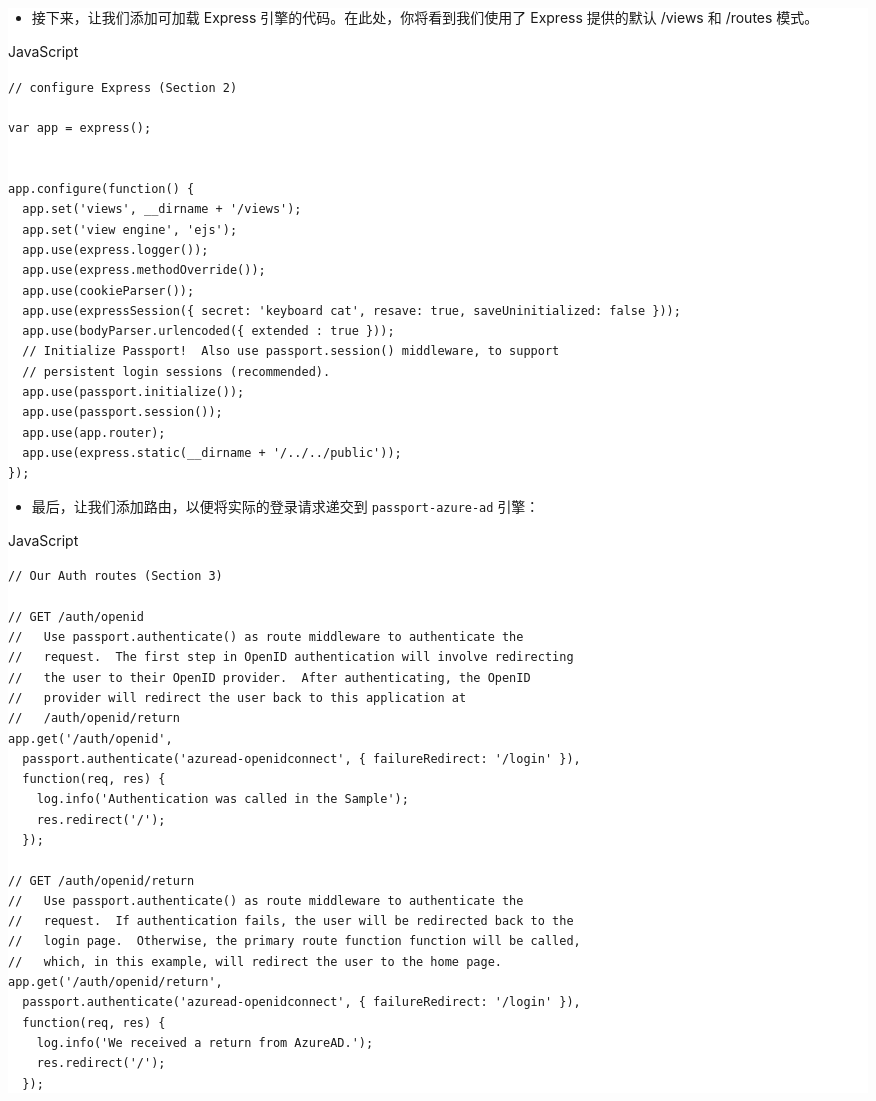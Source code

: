- 接下来，让我们添加可加载 Express 引擎的代码。在此处，你将看到我们使用了 Express 提供的默认 /views 和 /routes 模式。

JavaScript

	// configure Express (Section 2)

	var app = express();


	app.configure(function() {
	  app.set('views', __dirname + '/views');
	  app.set('view engine', 'ejs');
	  app.use(express.logger());
	  app.use(express.methodOverride());
	  app.use(cookieParser());
	  app.use(expressSession({ secret: 'keyboard cat', resave: true, saveUninitialized: false }));
	  app.use(bodyParser.urlencoded({ extended : true }));
	  // Initialize Passport!  Also use passport.session() middleware, to support
	  // persistent login sessions (recommended).
	  app.use(passport.initialize());
	  app.use(passport.session());
	  app.use(app.router);
	  app.use(express.static(__dirname + '/../../public'));
	});



- 最后，让我们添加路由，以便将实际的登录请求递交到 `passport-azure-ad` 引擎：

JavaScript

	// Our Auth routes (Section 3)

	// GET /auth/openid
	//   Use passport.authenticate() as route middleware to authenticate the
	//   request.  The first step in OpenID authentication will involve redirecting
	//   the user to their OpenID provider.  After authenticating, the OpenID
	//   provider will redirect the user back to this application at
	//   /auth/openid/return
	app.get('/auth/openid',
	  passport.authenticate('azuread-openidconnect', { failureRedirect: '/login' }),
	  function(req, res) {
		log.info('Authentication was called in the Sample');
		res.redirect('/');
	  });

	// GET /auth/openid/return
	//   Use passport.authenticate() as route middleware to authenticate the
	//   request.  If authentication fails, the user will be redirected back to the
	//   login page.  Otherwise, the primary route function function will be called,
	//   which, in this example, will redirect the user to the home page.
	app.get('/auth/openid/return',
	  passport.authenticate('azuread-openidconnect', { failureRedirect: '/login' }),
	  function(req, res) {
		log.info('We received a return from AzureAD.');
		res.redirect('/');
	  });
